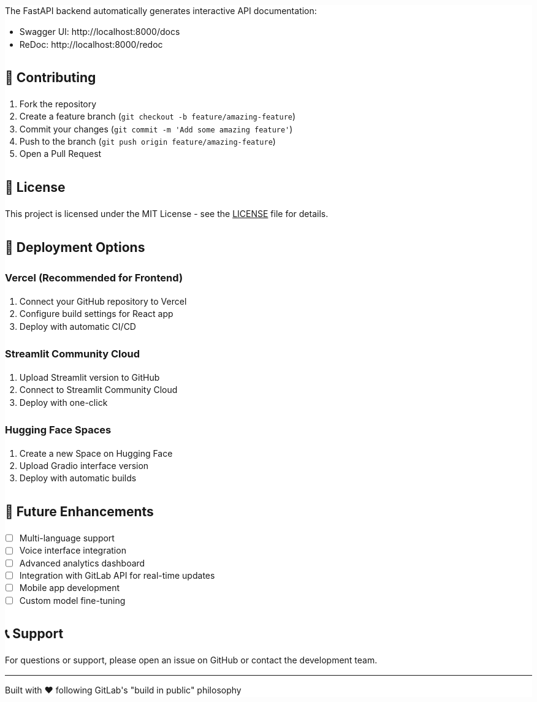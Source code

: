 The FastAPI backend automatically generates interactive API documentation:

- Swagger UI: http://localhost:8000/docs
- ReDoc: http://localhost:8000/redoc

## 🤝 Contributing

1. Fork the repository
2. Create a feature branch (`git checkout -b feature/amazing-feature`)
3. Commit your changes (`git commit -m 'Add some amazing feature'`)
4. Push to the branch (`git push origin feature/amazing-feature`)
5. Open a Pull Request

## 📄 License

This project is licensed under the MIT License - see the [LICENSE](LICENSE) file for details.

## 🚀 Deployment Options

### Vercel (Recommended for Frontend)

1. Connect your GitHub repository to Vercel
2. Configure build settings for React app
3. Deploy with automatic CI/CD

### Streamlit Community Cloud

1. Upload Streamlit version to GitHub
2. Connect to Streamlit Community Cloud
3. Deploy with one-click

### Hugging Face Spaces

1. Create a new Space on Hugging Face
2. Upload Gradio interface version
3. Deploy with automatic builds

## 🔮 Future Enhancements

- [ ] Multi-language support
- [ ] Voice interface integration
- [ ] Advanced analytics dashboard
- [ ] Integration with GitLab API for real-time updates
- [ ] Mobile app development
- [ ] Custom model fine-tuning

## 📞 Support

For questions or support, please open an issue on GitHub or contact the development team.

---

Built with ❤️ following GitLab's "build in public" philosophy
